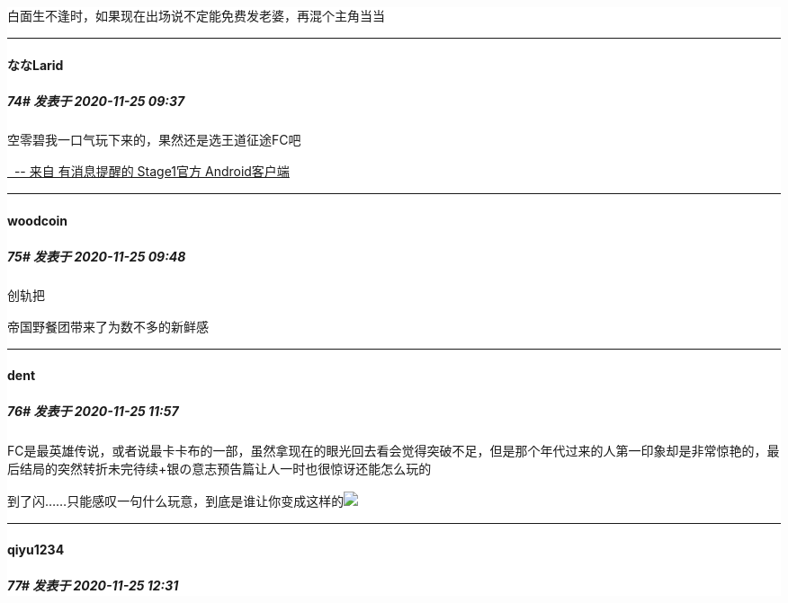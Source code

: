 


白面生不逢时，如果现在出场说不定能免费发老婆，再混个主角当当







*****

####  ななLarid  
##### 74#       发表于 2020-11-25 09:37




空零碧我一口气玩下来的，果然还是选王道征途FC吧

[  -- 来自 有消息提醒的 Stage1官方 Android客户端](https://www.coolapk.com/apk/140634)







*****

####  woodcoin  
##### 75#       发表于 2020-11-25 09:48




创轨把

帝国野餐团带来了为数不多的新鲜感







*****

####  dent  
##### 76#       发表于 2020-11-25 11:57




FC是最英雄传说，或者说最卡卡布的一部，虽然拿现在的眼光回去看会觉得突破不足，但是那个年代过来的人第一印象却是非常惊艳的，最后结局的突然转折未完待续+银の意志预告篇让人一时也很惊讶还能怎么玩的

到了闪……只能感叹一句什么玩意，到底是谁让你变成这样的<img src="https://static.saraba1st.com/image/smiley/face2017/049.png" referrerpolicy="no-referrer">







*****

####  qiyu1234  
##### 77#       发表于 2020-11-25 12:31
